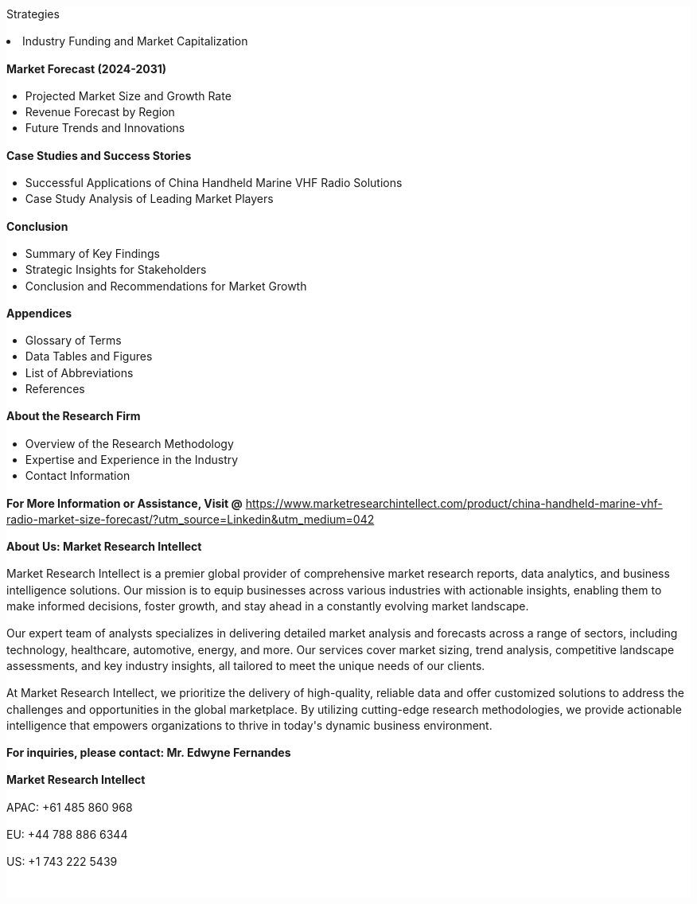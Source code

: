 Strategies</li><li>Industry Funding and Market Capitalization</li></ul><p><strong>Market Forecast (2024-2031)</strong></p><ul><li>Projected Market Size and Growth Rate</li><li>Revenue Forecast by Region</li><li>Future Trends and Innovations</li></ul><p><strong>Case Studies and Success Stories</strong></p><ul><li>Successful Applications of China Handheld Marine VHF Radio Solutions</li><li>Case Study Analysis of Leading Market Players</li></ul><p><strong>Conclusion</strong></p><ul><li>Summary of Key Findings</li><li>Strategic Insights for Stakeholders</li><li>Conclusion and Recommendations for Market Growth</li></ul><p><strong>Appendices</strong></p><ul><li>Glossary of Terms</li><li>Data Tables and Figures</li><li>List of Abbreviations</li><li>References</li></ul><p><strong>About the Research Firm</strong></p><ul><li>Overview of the Research Methodology</li><li>Expertise and Experience in the Industry</li><li>Contact Information</li></ul></div><div class="article-main__content" data-test-id="publishing-text-block"><p><span class="font-[700]"><strong>For More Information or Assistance, Visit @</strong>&nbsp;<a href="https://www.marketresearchintellect.com/product/china-handheld-marine-vhf-radio-market-size-forecast/?utm_source=Linkedin&utm_medium=042">https://www.marketresearchintellect.com/product/china-handheld-marine-vhf-radio-market-size-forecast/?utm_source=Linkedin&utm_medium=042</a></span></p><p><strong>About Us: Market Research Intellect</strong></p><p>Market Research Intellect is a premier global provider of comprehensive market research reports, data analytics, and business intelligence solutions. Our mission is to equip businesses across various industries with actionable insights, enabling them to make informed decisions, foster growth, and stay ahead in a constantly evolving market landscape.</p><p>Our expert team of analysts specializes in delivering detailed market analysis and forecasts across a range of sectors, including technology, healthcare, automotive, energy, and more. Our services cover market sizing, trend analysis, competitive landscape assessments, and key industry insights, all tailored to meet the unique needs of our clients.</p><p>At Market Research Intellect, we prioritize the delivery of high-quality, reliable data and offer customized solutions to address the challenges and opportunities in the global marketplace. By utilizing cutting-edge research methodologies, we provide actionable intelligence that empowers organizations to thrive in today's dynamic business environment.</p><p><strong>For inquiries, please contact: Mr. Edwyne Fernandes</strong></p><p><strong>Market Research Intellect</strong></p><p>APAC: +61 485 860 968</p><p>EU: +44 788 886 6344</p><p>US: +1 743 222 5439</p></div><div class="article-main__content" data-test-id="publishing-text-block">&nbsp;</div>
